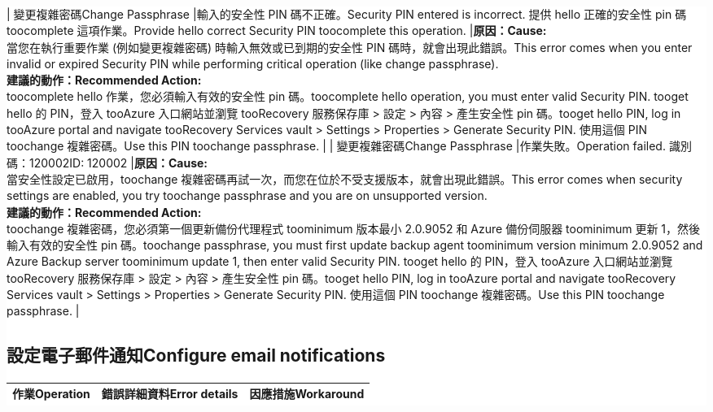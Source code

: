 | <span data-ttu-id="79a58-257">變更複雜密碼</span><span class="sxs-lookup"><span data-stu-id="79a58-257">Change Passphrase</span></span> |<span data-ttu-id="79a58-258">輸入的安全性 PIN 碼不正確。</span><span class="sxs-lookup"><span data-stu-id="79a58-258">Security PIN entered is incorrect.</span></span> <span data-ttu-id="79a58-259">提供 hello 正確的安全性 pin 碼 toocomplete 這項作業。</span><span class="sxs-lookup"><span data-stu-id="79a58-259">Provide hello correct Security PIN toocomplete this operation.</span></span> |<span data-ttu-id="79a58-260">**原因：**</span><span class="sxs-lookup"><span data-stu-id="79a58-260">**Cause:**</span></span><br/> <span data-ttu-id="79a58-261">當您在執行重要作業 (例如變更複雜密碼) 時輸入無效或已到期的安全性 PIN 碼時，就會出現此錯誤。</span><span class="sxs-lookup"><span data-stu-id="79a58-261">This error comes when you enter invalid or expired Security PIN while performing critical operation (like change passphrase).</span></span> <br/><span data-ttu-id="79a58-262">**建議的動作：**</span><span class="sxs-lookup"><span data-stu-id="79a58-262">**Recommended Action:**</span></span><br/> <span data-ttu-id="79a58-263">toocomplete hello 作業，您必須輸入有效的安全性 pin 碼。</span><span class="sxs-lookup"><span data-stu-id="79a58-263">toocomplete hello operation, you must enter valid Security PIN.</span></span> <span data-ttu-id="79a58-264">tooget hello 的 PIN，登入 tooAzure 入口網站並瀏覽 tooRecovery 服務保存庫 > 設定 > 內容 > 產生安全性 pin 碼。</span><span class="sxs-lookup"><span data-stu-id="79a58-264">tooget hello PIN, log in tooAzure portal and navigate tooRecovery Services vault > Settings > Properties > Generate Security PIN.</span></span> <span data-ttu-id="79a58-265">使用這個 PIN toochange 複雜密碼。</span><span class="sxs-lookup"><span data-stu-id="79a58-265">Use this PIN toochange passphrase.</span></span> |
| <span data-ttu-id="79a58-266">變更複雜密碼</span><span class="sxs-lookup"><span data-stu-id="79a58-266">Change Passphrase</span></span> |<span data-ttu-id="79a58-267">作業失敗。</span><span class="sxs-lookup"><span data-stu-id="79a58-267">Operation failed.</span></span> <span data-ttu-id="79a58-268">識別碼：120002</span><span class="sxs-lookup"><span data-stu-id="79a58-268">ID: 120002</span></span> |<span data-ttu-id="79a58-269">**原因：**</span><span class="sxs-lookup"><span data-stu-id="79a58-269">**Cause:**</span></span><br/><span data-ttu-id="79a58-270">當安全性設定已啟用，toochange 複雜密碼再試一次，而您在位於不受支援版本，就會出現此錯誤。</span><span class="sxs-lookup"><span data-stu-id="79a58-270">This error comes when security settings are enabled, you try toochange passphrase and you are on unsupported version.</span></span><br/><span data-ttu-id="79a58-271">**建議的動作：**</span><span class="sxs-lookup"><span data-stu-id="79a58-271">**Recommended Action:**</span></span><br/> <span data-ttu-id="79a58-272">toochange 複雜密碼，您必須第一個更新備份代理程式 toominimum 版本最小 2.0.9052 和 Azure 備份伺服器 toominimum 更新 1，然後輸入有效的安全性 pin 碼。</span><span class="sxs-lookup"><span data-stu-id="79a58-272">toochange passphrase, you must first update backup agent toominimum version minimum 2.0.9052 and Azure Backup server toominimum update 1, then enter valid Security PIN.</span></span> <span data-ttu-id="79a58-273">tooget hello 的 PIN，登入 tooAzure 入口網站並瀏覽 tooRecovery 服務保存庫 > 設定 > 內容 > 產生安全性 pin 碼。</span><span class="sxs-lookup"><span data-stu-id="79a58-273">tooget hello PIN, log in tooAzure portal and navigate tooRecovery Services vault > Settings > Properties > Generate Security PIN.</span></span> <span data-ttu-id="79a58-274">使用這個 PIN toochange 複雜密碼。</span><span class="sxs-lookup"><span data-stu-id="79a58-274">Use this PIN toochange passphrase.</span></span> |


## <a name="configure-email-notifications"></a><span data-ttu-id="79a58-275">設定電子郵件通知</span><span class="sxs-lookup"><span data-stu-id="79a58-275">Configure email notifications</span></span>
| <span data-ttu-id="79a58-276">作業</span><span class="sxs-lookup"><span data-stu-id="79a58-276">Operation</span></span> | <span data-ttu-id="79a58-277">錯誤詳細資料</span><span class="sxs-lookup"><span data-stu-id="79a58-277">Error details</span></span> | <span data-ttu-id="79a58-278">因應措施</span><span class="sxs-lookup"><span data-stu-id="79a58-278">Workaround</span></span> |
| --- | --- | --- |